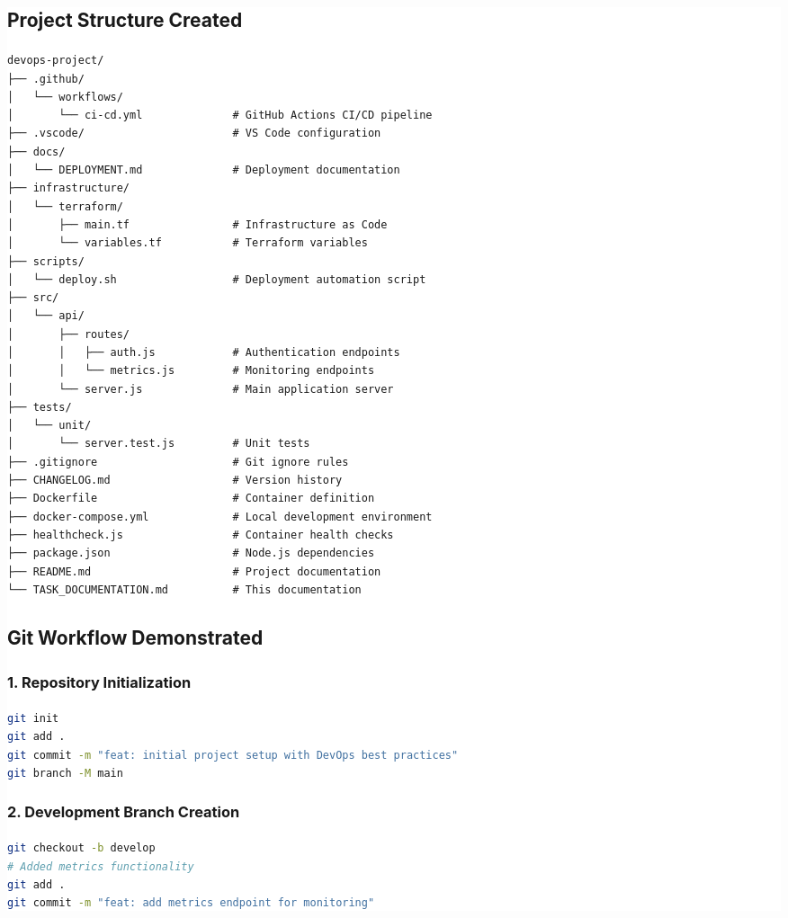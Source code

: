 ## Project Structure Created

```
devops-project/
├── .github/
│   └── workflows/
│       └── ci-cd.yml              # GitHub Actions CI/CD pipeline
├── .vscode/                       # VS Code configuration
├── docs/
│   └── DEPLOYMENT.md              # Deployment documentation
├── infrastructure/
│   └── terraform/
│       ├── main.tf                # Infrastructure as Code
│       └── variables.tf           # Terraform variables
├── scripts/
│   └── deploy.sh                  # Deployment automation script
├── src/
│   └── api/
│       ├── routes/
│       │   ├── auth.js            # Authentication endpoints
│       │   └── metrics.js         # Monitoring endpoints
│       └── server.js              # Main application server
├── tests/
│   └── unit/
│       └── server.test.js         # Unit tests
├── .gitignore                     # Git ignore rules
├── CHANGELOG.md                   # Version history
├── Dockerfile                     # Container definition
├── docker-compose.yml             # Local development environment
├── healthcheck.js                 # Container health checks
├── package.json                   # Node.js dependencies
├── README.md                      # Project documentation
└── TASK_DOCUMENTATION.md          # This documentation
```

## Git Workflow Demonstrated

### 1. Repository Initialization
```bash
git init
git add .
git commit -m "feat: initial project setup with DevOps best practices"
git branch -M main
```

### 2. Development Branch Creation
```bash
git checkout -b develop
# Added metrics functionality
git add .
git commit -m "feat: add metrics endpoint for monitoring"
```
